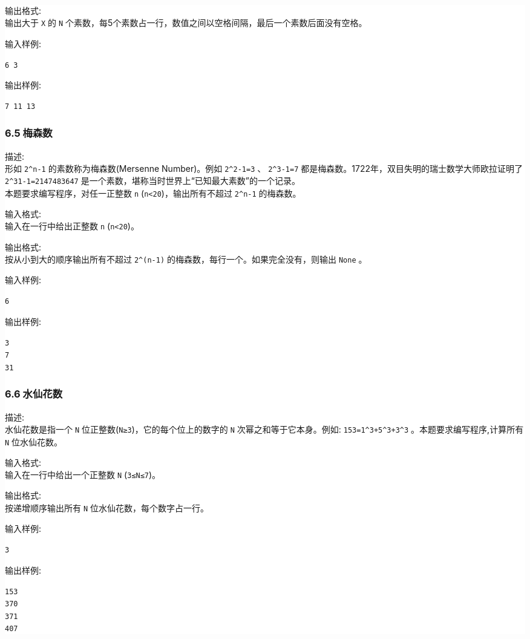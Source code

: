 输出格式:  
输出大于 `X` 的 `N` 个素数，每5个素数占一行，数值之间以空格间隔，最后一个素数后面没有空格。

输入样例:
```
6 3
```
输出样例:
```
7 11 13
```

### 6.5 梅森数
描述:  
形如 `2^n-1` 的素数称为梅森数(Mersenne Number)。例如 `2​^2-1=3` 、 `2^3-1=7` 都是梅森数。1722年，双目失明的瑞士数学大师欧拉证明了 `2^31-1=2147483647` 是一个素数，堪称当时世界上“已知最大素数”的一个记录。  
本题要求编写程序，对任一正整数 `n` (`n<20`)，输出所有不超过 `2^​n-1` 的梅森数。

输入格式:  
输入在一行中给出正整数 `n` (`n<20`)。

输出格式:  
按从小到大的顺序输出所有不超过 `2^​(n-1)` 的梅森数，每行一个。如果完全没有，则输出 `None` 。

输入样例:
```
6
```
输出样例:
```
3
7
31
```

### 6.6 水仙花数
描述:  
水仙花数是指一个 `N` 位正整数(`N≥3`)，它的每个位上的数字的 `N` 次幂之和等于它本身。例如: `153=1^3+5^3+3^3` 。本题要求编写程序,计算所有 `N` 位水仙花数。

输入格式:  
输入在一行中给出一个正整数 `N` (`3≤N≤7`)。

输出格式:  
按递增顺序输出所有 `N` 位水仙花数，每个数字占一行。

输入样例:
```
3
```
输出样例:
```
153
370
371
407
```
